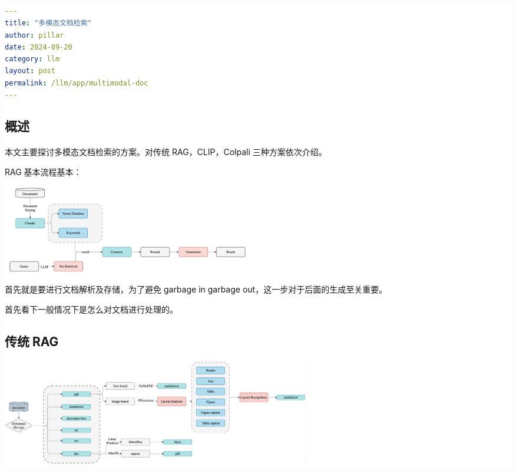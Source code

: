 ```yaml
---
title: "多模态文档检索"
author: pillar
date: 2024-09-20
category: llm
layout: post
permalink: /llm/app/multimodal-doc
---
```


## 概述

本文主要探讨多模态文档检索的方案。对传统 RAG，CLIP，Colpali 三种方案依次介绍。

RAG 基本流程基本：

<img src="../../assets/images/image-20240930173258417.png" class="center-image" alt="image-20240930173258417" style="zoom:40%;" />

首先就是要进行文档解析及存储，为了避免 garbage in garbage out，这一步对于后面的生成至关重要。

首先看下一般情况下是怎么对文档进行处理的。

## 传统 RAG

<img src="../../assets/images/image-20240930173714042.png" class="center-image" alt="image-20240930173714042" style="zoom:50%;" />
